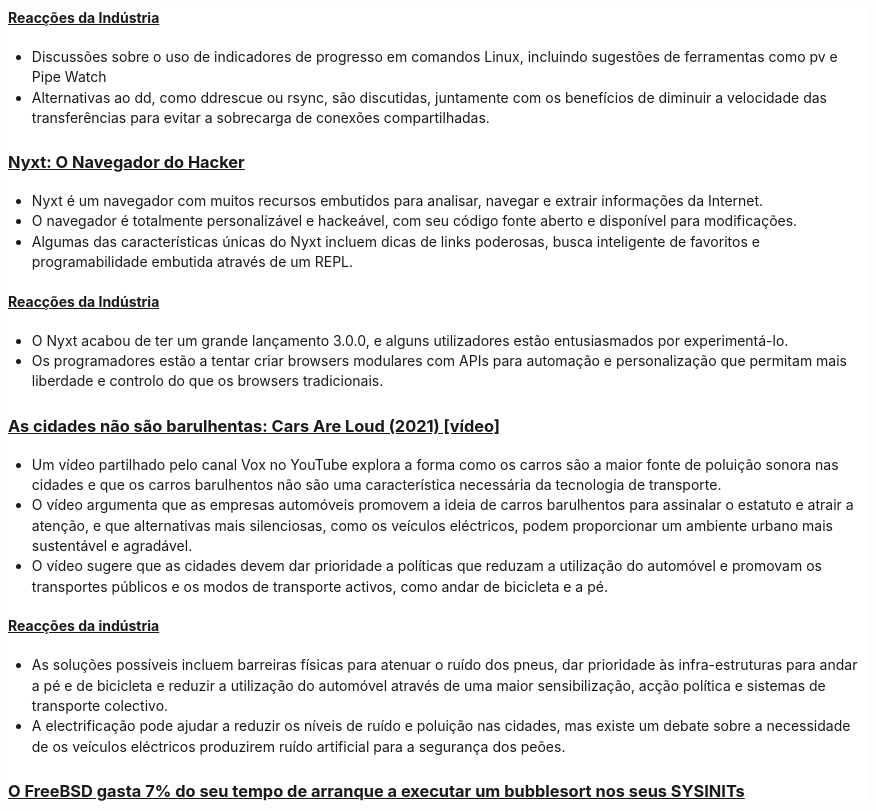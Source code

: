 #### [Reacções da Indústria](http://news.ycombinator.com/item?id=36000407)

- Discussões sobre o uso de indicadores de progresso em comandos Linux, incluindo sugestões de ferramentas como pv e Pipe Watch
- Alternativas ao dd, como ddrescue ou rsync, são discutidas, juntamente com os benefícios de diminuir a velocidade das transferências para evitar a sobrecarga de conexões compartilhadas.

### [Nyxt: O Navegador do Hacker](https://nyxt.atlas.engineer/)

- Nyxt é um navegador com muitos recursos embutidos para analisar, navegar e extrair informações da Internet.
- O navegador é totalmente personalizável e hackeável, com seu código fonte aberto e disponível para modificações.
- Algumas das características únicas do Nyxt incluem dicas de links poderosas, busca inteligente de favoritos e programabilidade embutida através de um REPL.

#### [Reacções da Indústria](http://news.ycombinator.com/item?id=36006423)

- O Nyxt acabou de ter um grande lançamento 3.0.0, e alguns utilizadores estão entusiasmados por experimentá-lo.
- Os programadores estão a tentar criar browsers modulares com APIs para automação e personalização que permitam mais liberdade e controlo do que os browsers tradicionais.

### [As cidades não são barulhentas: Cars Are Loud (2021) [vídeo]](https://www.youtube.com/watch?v=CTV-wwszGw8)

- Um vídeo partilhado pelo canal Vox no YouTube explora a forma como os carros são a maior fonte de poluição sonora nas cidades e que os carros barulhentos não são uma característica necessária da tecnologia de transporte.
- O vídeo argumenta que as empresas automóveis promovem a ideia de carros barulhentos para assinalar o estatuto e atrair a atenção, e que alternativas mais silenciosas, como os veículos eléctricos, podem proporcionar um ambiente urbano mais sustentável e agradável.
- O vídeo sugere que as cidades devem dar prioridade a políticas que reduzam a utilização do automóvel e promovam os transportes públicos e os modos de transporte activos, como andar de bicicleta e a pé.

#### [Reacções da indústria](http://news.ycombinator.com/item?id=35999950)

- As soluções possíveis incluem barreiras físicas para atenuar o ruído dos pneus, dar prioridade às infra-estruturas para andar a pé e de bicicleta e reduzir a utilização do automóvel através de uma maior sensibilização, acção política e sistemas de transporte colectivo.
- A electrificação pode ajudar a reduzir os níveis de ruído e poluição nas cidades, mas existe um debate sobre a necessidade de os veículos eléctricos produzirem ruído artificial para a segurança dos peões.

### [O FreeBSD gasta 7% do seu tempo de arranque a executar um bubblesort nos seus SYSINITs](https://twitter.com/cperciva/status/1659558311920914432)
